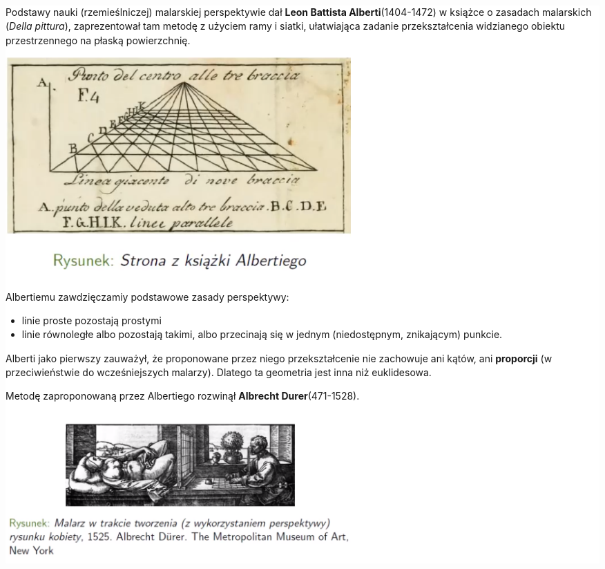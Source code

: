 Podstawy nauki (rzemieślniczej) malarskiej perspektywie dał **Leon Battista Alberti**(1404-1472) w książce o zasadach malarskich (*Della pittura*), zaprezentował tam metodę z użyciem ramy i siatki, ułatwiająca zadanie przekształcenia widzianego obiektu przestrzennego na płaską powierzchnię.

<img src="./obrazki/wyklad04_albertie_ksiazka.png" alt="Trojca Święta" width="500"/>

Albertiemu zawdzięczamiy podstawowe zasady perspektywy:
- linie proste pozostają prostymi
- linie równoległe albo pozostają takimi, albo przecinają się w jednym (niedostępnym, znikającym) punkcie.

Alberti jako pierwszy zauważył, że proponowane przez niego przekształcenie nie zachowuje ani kątów, ani **proporcji** (w przeciwieństwie do wcześniejszych malarzy). Dlatego ta geometria jest inna niż euklidesowa.

Metodę zaproponowaną przez Albertiego rozwinął **Albrecht Durer**(471-1528).

<img src="./obrazki/wyklad04_malarz_w_trakcie_tworzenia.png" alt="Metoda malowania" width="500"/>
